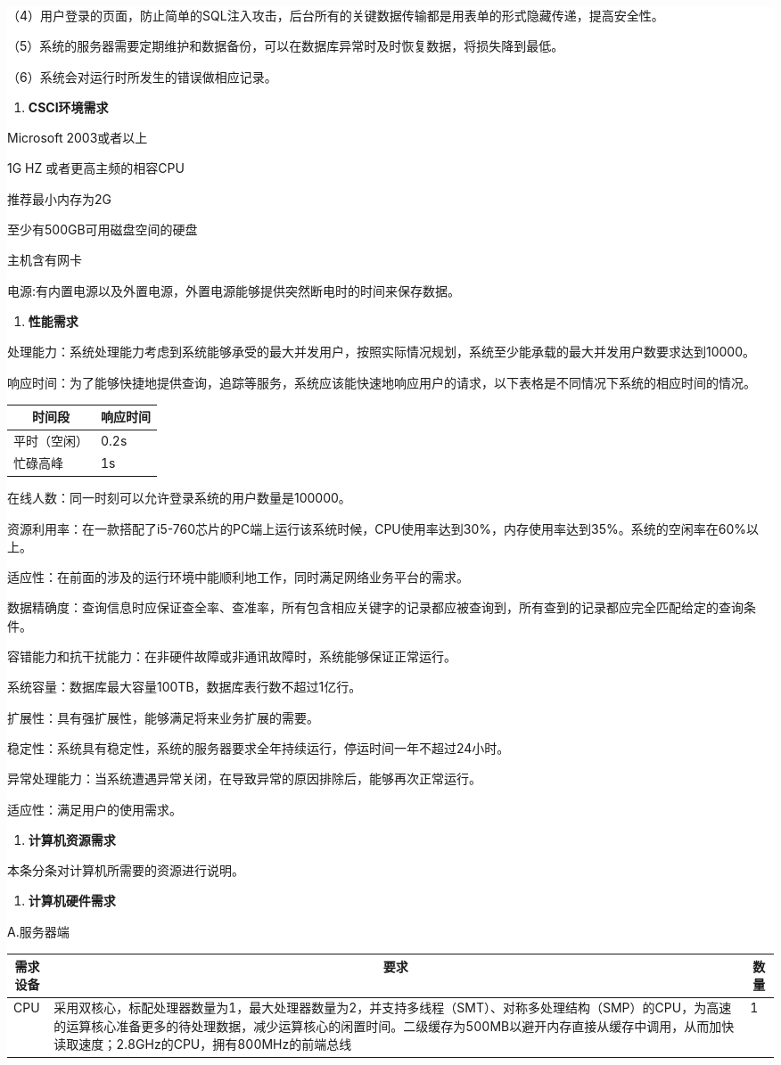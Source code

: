 （4）用户登录的页面，防止简单的SQL注入攻击，后台所有的关键数据传输都是用表单的形式隐藏传递，提高安全性。

（5）系统的服务器需要定期维护和数据备份，可以在数据库异常时及时恢复数据，将损失降到最低。

（6）系统会对运行时所发生的错误做相应记录。

1.  **CSCI环境需求**

Microsoft 2003或者以上

1G HZ 或者更高主频的相容CPU

推荐最小内存为2G

至少有500GB可用磁盘空间的硬盘

主机含有网卡

电源:有内置电源以及外置电源，外置电源能够提供突然断电时的时间来保存数据。

1.  **性能需求**

处理能力：系统处理能力考虑到系统能够承受的最大并发用户，按照实际情况规划，系统至少能承载的最大并发用户数要求达到10000。

响应时间：为了能够快捷地提供查询，追踪等服务，系统应该能快速地响应用户的请求，以下表格是不同情况下系统的相应时间的情况。

| 时间段       | 响应时间 |
|--------------|----------|
| 平时（空闲） | 0.2s     |
| 忙碌高峰     | 1s       |

在线人数：同一时刻可以允许登录系统的用户数量是100000。

资源利用率：在一款搭配了i5-760芯片的PC端上运行该系统时候，CPU使用率达到30%，内存使用率达到35%。系统的空闲率在60%以上。

适应性：在前面的涉及的运行环境中能顺利地工作，同时满足网络业务平台的需求。

数据精确度：查询信息时应保证查全率、查准率，所有包含相应关键字的记录都应被查询到，所有查到的记录都应完全匹配给定的查询条件。

容错能力和抗干扰能力：在非硬件故障或非通讯故障时，系统能够保证正常运行。

系统容量：数据库最大容量100TB，数据库表行数不超过1亿行。

扩展性：具有强扩展性，能够满足将来业务扩展的需要。

稳定性：系统具有稳定性，系统的服务器要求全年持续运行，停运时间一年不超过24小时。

异常处理能力：当系统遭遇异常关闭，在导致异常的原因排除后，能够再次正常运行。

适应性：满足用户的使用需求。

1.  **计算机资源需求**

本条分条对计算机所需要的资源进行说明。

1.  **计算机硬件需求**

A.服务器端

| 需求设备       | 要求                                                                                                                                                                                                                                                            | 数量 |
|----------------|-----------------------------------------------------------------------------------------------------------------------------------------------------------------------------------------------------------------------------------------------------------------|------|
| CPU            | 采用双核心，标配处理器数量为1，最大处理器数量为2，并支持多线程（SMT）、对称多处理结构（SMP）的CPU，为高速的运算核心准备更多的待处理数据，减少运算核心的闲置时间。二级缓存为500MB以避开内存直接从缓存中调用，从而加快读取速度；2.8GHz的CPU，拥有800MHz的前端总线 | 1    |

